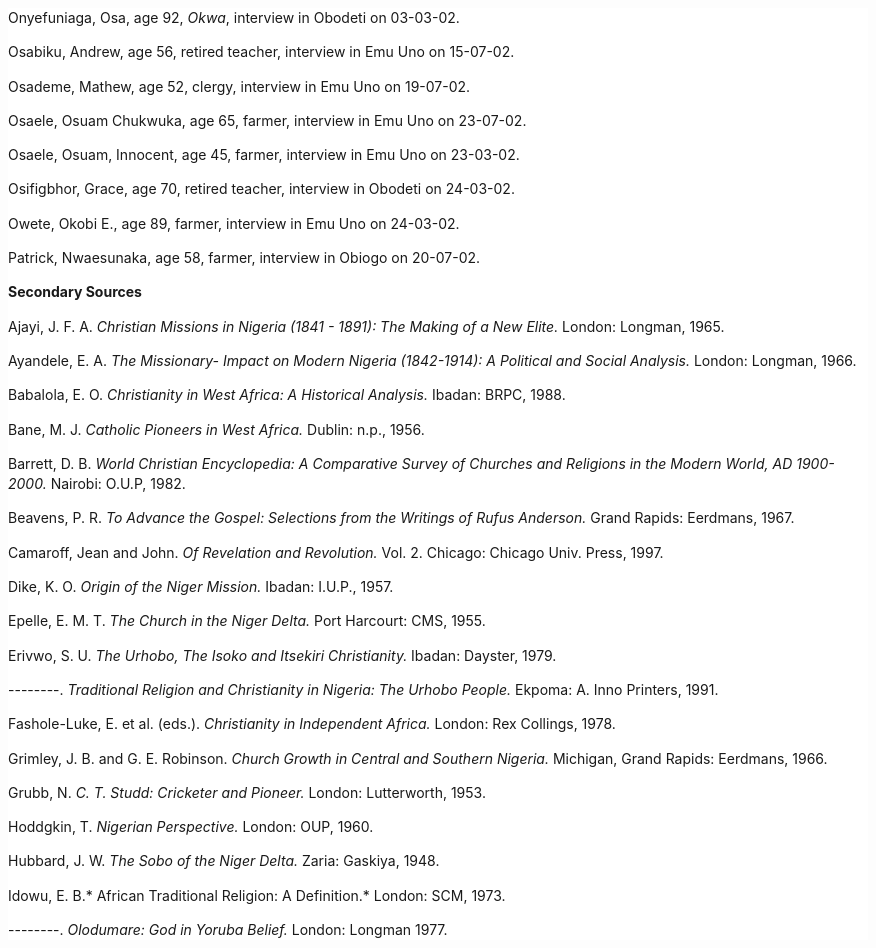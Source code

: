 Onyefuniaga, Osa, age 92, *Okwa*, interview in Obodeti on 03-03-02.

Osabiku, Andrew, age 56, retired teacher, interview in Emu Uno on 15-07-02.

Osademe, Mathew, age 52, clergy, interview in Emu Uno on 19-07-02.

Osaele, Osuam Chukwuka, age 65, farmer, interview in Emu Uno on 23-07-02.

Osaele, Osuam, Innocent, age 45, farmer, interview in Emu Uno on 23-03-02.

Osifigbhor, Grace, age 70, retired teacher, interview in Obodeti on 24-03-02.

Owete, Okobi E., age 89, farmer, interview in Emu Uno on 24-03-02.

Patrick, Nwaesunaka, age 58, farmer, interview in Obiogo on 20-07-02.

**Secondary Sources**

Ajayi, J. F. A. *Christian Missions in Nigeria (1841 - 1891): The Making of a New Elite.* London: Longman, 1965.

Ayandele, E. A. *The Missionary- Impact on Modern Nigeria (1842-1914): A Political and Social Analysis.* London: Longman, 1966.

Babalola, E. O. *Christianity in West Africa: A Historical Analysis.* Ibadan: BRPC, 1988.

Bane, M. J. *Catholic Pioneers in West Africa.* Dublin: n.p., 1956.

Barrett, D. B. *World Christian Encyclopedia: A Comparative Survey of
Churches and Religions in the Modern World, AD 1900-2000.*
Nairobi: O.U.P, 1982.

Beavens, P. R. *To Advance the Gospel: Selections from the Writings of Rufus Anderson.* Grand Rapids: Eerdmans, 1967.

Camaroff, Jean and John. *Of Revelation and Revolution.* Vol. 2. Chicago: Chicago Univ. Press, 1997.

Dike, K. O. *Origin of the Niger Mission.* Ibadan: I.U.P., 1957.

Epelle, E. M. T. *The Church in the Niger Delta.* Port Harcourt: CMS, 1955.

Erivwo, S. U. *The Urhobo, The Isoko and Itsekiri Christianity.* Ibadan: Dayster, 1979.

--------. *Traditional Religion and Christianity in Nigeria: The Urhobo People.*
Ekpoma: A. Inno Printers, 1991.

Fashole-Luke, E. et al. (eds.). *Christianity in Independent Africa.* London: Rex Collings, 1978.

Grimley, J. B. and G. E. Robinson.  *Church Growth in Central and Southern Nigeria.* Michigan, Grand Rapids: Eerdmans, 1966.

Grubb, N. *C. T. Studd: Cricketer and Pioneer.* London: Lutterworth, 1953.

Hoddgkin, T. *Nigerian Perspective.* London: OUP, 1960.

Hubbard, J. W. *The Sobo of the Niger Delta.* Zaria: Gaskiya, 1948.

Idowu, E. B.* African Traditional Religion: A Definition.* London: SCM,
1973.

--------. *Olodumare: God in Yoruba Belief.* London: Longman 1977.
